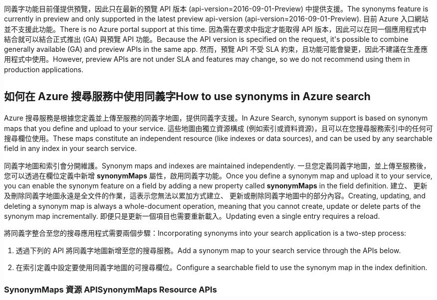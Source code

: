 <span data-ttu-id="98a45-110">同義字功能目前僅提供預覽，因此只在最新的預覽 API 版本 (api-version=2016-09-01-Preview) 中提供支援。</span><span class="sxs-lookup"><span data-stu-id="98a45-110">The synonyms feature is currently in preview and only supported in the latest preview api-version (api-version=2016-09-01-Preview).</span></span> <span data-ttu-id="98a45-111">目前 Azure 入口網站並不支援此功能。</span><span class="sxs-lookup"><span data-stu-id="98a45-111">There is no Azure portal support at this time.</span></span> <span data-ttu-id="98a45-112">因為需在要求中指定才能取得 API 版本，因此可以在同一個應用程式中結合就可以結合正式推出 (GA) 與預覽 API 功能。</span><span class="sxs-lookup"><span data-stu-id="98a45-112">Because the API version is specified on the request, it's possible to combine generally available (GA) and preview APIs in the same app.</span></span> <span data-ttu-id="98a45-113">然而，預覽 API 不受 SLA 約束，且功能可能會變更，因此不建議在生產應用程式中使用。</span><span class="sxs-lookup"><span data-stu-id="98a45-113">However, preview APIs are not under SLA and features may change, so we do not recommend using them in production applications.</span></span>

## <a name="how-to-use-synonyms-in-azure-search"></a><span data-ttu-id="98a45-114">如何在 Azure 搜尋服務中使用同義字</span><span class="sxs-lookup"><span data-stu-id="98a45-114">How to use synonyms in Azure search</span></span>

<span data-ttu-id="98a45-115">Azure 搜尋服務是根據您定義並上傳至服務的同義字地圖，提供同義字支援。</span><span class="sxs-lookup"><span data-stu-id="98a45-115">In Azure Search, synonym support is based on synonym maps that you define and upload to your service.</span></span> <span data-ttu-id="98a45-116">這些地圖由獨立資源構成 (例如索引或資料資源)，且可以在您搜尋服務索引中的任何可搜尋欄位使用。</span><span class="sxs-lookup"><span data-stu-id="98a45-116">These maps constitute an independent resource (like indexes or data sources), and can be used by any searchable field in any index in your search service.</span></span>

<span data-ttu-id="98a45-117">同義字地圖和索引會分開維護。</span><span class="sxs-lookup"><span data-stu-id="98a45-117">Synonym maps and indexes are maintained independently.</span></span> <span data-ttu-id="98a45-118">一旦您定義同義字地圖，並上傳至服務後，您可以透過在欄位定義中新增 **synonymMaps** 屬性，啟用同義字功能。</span><span class="sxs-lookup"><span data-stu-id="98a45-118">Once you define a synonym map and upload it to your service, you can enable the synonym feature on a field by adding a new property called **synonymMaps** in the field definition.</span></span> <span data-ttu-id="98a45-119">建立、 更新及刪除同義字地圖永遠是全文件的作業，這表示您無法以累加方式建立、 更新或刪除同義字地圖中的部分內容。</span><span class="sxs-lookup"><span data-stu-id="98a45-119">Creating, updating, and deleting a synonym map is always a whole-document operation, meaning that you cannot create, update or delete parts of the synonym map incrementally.</span></span> <span data-ttu-id="98a45-120">即便只是更新一個項目也需要重新載入。</span><span class="sxs-lookup"><span data-stu-id="98a45-120">Updating even a single entry requires a reload.</span></span>

<span data-ttu-id="98a45-121">將同義字整合至您的搜尋應用程式需要兩個步驟：</span><span class="sxs-lookup"><span data-stu-id="98a45-121">Incorporating synonyms into your search application is a two-step process:</span></span>

1.  <span data-ttu-id="98a45-122">透過下列的 API 將同義字地圖新增至您的搜尋服務。</span><span class="sxs-lookup"><span data-stu-id="98a45-122">Add a synonym map to your search service through the APIs below.</span></span>  

2.  <span data-ttu-id="98a45-123">在索引定義中設定要使用同義字地圖的可搜尋欄位。</span><span class="sxs-lookup"><span data-stu-id="98a45-123">Configure a searchable field to use the synonym map in the index definition.</span></span>

### <a name="synonymmaps-resource-apis"></a><span data-ttu-id="98a45-124">SynonymMaps 資源 API</span><span class="sxs-lookup"><span data-stu-id="98a45-124">SynonymMaps Resource APIs</span></span>
